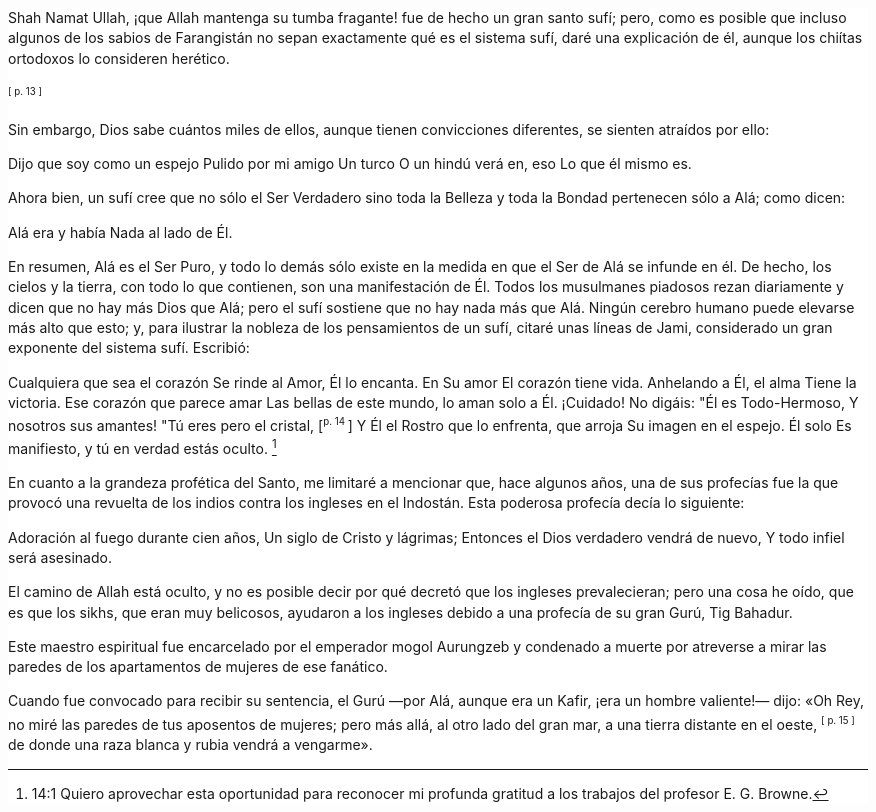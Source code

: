 Shah Namat Ullah, ¡que Allah mantenga su tumba fragante! fue de hecho un gran santo sufí; pero, como es posible que incluso algunos de los sabios de Farangistán no sepan exactamente qué es el sistema sufí, daré una explicación de él, aunque los chiítas ortodoxos lo consideren herético.

<span id="p13"><sup><small>[ p. 13 ]</small></sup></span>

Sin embargo, Dios sabe cuántos miles de ellos, aunque tienen convicciones diferentes, se sienten atraídos por ello:

Dijo que soy como un espejo
Pulido por mi amigo Un turco
O un hindú verá en, eso
Lo que él mismo es.

Ahora bien, un sufí cree que no sólo el Ser Verdadero sino toda la Belleza y toda la Bondad pertenecen sólo a Alá; como dicen:

Alá era y había
Nada al lado de Él.

En resumen, Alá es el Ser Puro, y todo lo demás sólo existe en la medida en que el Ser de Alá se infunde en él. De hecho, los cielos y la tierra, con todo lo que contienen, son una manifestación de Él. Todos los musulmanes piadosos rezan diariamente y dicen que no hay más Dios que Alá; pero el sufí sostiene que no hay nada más que Alá. Ningún cerebro humano puede elevarse más alto que esto; y, para ilustrar la nobleza de los pensamientos de un sufí, citaré unas líneas de Jami, considerado un gran exponente del sistema sufí. Escribió:

Cualquiera que sea el corazón
Se rinde al Amor, Él lo encanta. En Su amor
El corazón tiene vida. Anhelando a Él, el alma
Tiene la victoria. Ese corazón que parece amar
Las bellas de este mundo, lo aman solo a Él.
¡Cuidado! No digáis: "Él es Todo-Hermoso,
Y nosotros sus amantes! "Tú eres pero el cristal, <span id="14">[<sup><small>p. 14  </small></sup>]</span>
Y Él el Rostro que lo enfrenta, que arroja
Su imagen en el espejo. Él solo
Es manifiesto, y tú en verdad estás oculto. [^16]

En cuanto a la grandeza profética del Santo, me limitaré a mencionar que, hace algunos años, una de sus profecías fue la que provocó una revuelta de los indios contra los ingleses en el Indostán. Esta poderosa profecía decía lo siguiente:

Adoración al fuego durante cien años,
Un siglo de Cristo y lágrimas;
Entonces el Dios verdadero vendrá de nuevo,
Y todo infiel será asesinado.

El camino de Allah está oculto, y no es posible decir por qué decretó que los ingleses prevalecieran; pero una cosa he oído, que es que los sikhs, que eran muy belicosos, ayudaron a los ingleses debido a una profecía de su gran Gurú, Tig Bahadur.

Este maestro espiritual fue encarcelado por el emperador mogol Aurungzeb y condenado a muerte por atreverse a mirar las paredes de los apartamentos de mujeres de ese fanático.

Cuando fue convocado para recibir su sentencia, el Gurú —por Alá, aunque era un Kafir, ¡era un hombre valiente!— dijo: «Oh Rey, no miré las paredes de tus aposentos de mujeres; pero más allá, al otro lado del gran mar, a una tierra distante en el oeste, <span id="p15"><sup><small>[ p. 15 ]</small></sup></span> de donde una raza blanca y rubia vendrá a vengarme».


[^5]: 1:1 La era musulmana comienza desde el día en que el Profeta huyó de la hostil Meca a la amistosa Medina. 1276 a.h. = 1859 d.c.
[^6]: 2:1 _es decir_ de baja extracción.
[^7]: 2:2 Este individuo fue el original del siempre famoso «_Haji_ Baba» de Morier. _Haji_ es el título de honor que se le da a quienes han realizado la peregrinación a La Meca.
[^8]: 2:3 Los persas invariablemente hablan de Inglaterra por el nombre de su capital.
[^9]: 2:4 Bajo este nombre la Orden de la Jarretera es bien conocida en Persia, y se considera la más alta del mundo.
[^10]: 4:1 El _Darya-i-Nur_ es el nombre de uno de los diamantes más famosos de la realeza persa. Los monarcas persas son adictos a los juegos de palabras suaves, en relación con los cuales Nasir-u-Din Shah escribió que Ballater tenía un nombre adecuado, siendo _balatar_ o superior a Aberdeen.
[^11]: 4:2 _Mirza_ después de un nombre significa un príncipe; antes de un nombre significa un hombre que sabe leer y escribir.
[^12]: 6:1 Esta costumbre de comer tierra está muy extendida en Asia.
[^13]: 7:1 Esta planta es comúnmente conocida como «La rosa de Jericó».
[^14]: 8:1 Un _Sayyid_ es un descendiente del Profeta por su hija Fátima, quien estaba casada con Ali.
[^15]: 11:1 _Sc_. Tamerlán.
[^16]: 14:1 Quiero aprovechar esta oportunidad para reconocer mi profunda gratitud a los trabajos del profesor E. G. Browne.